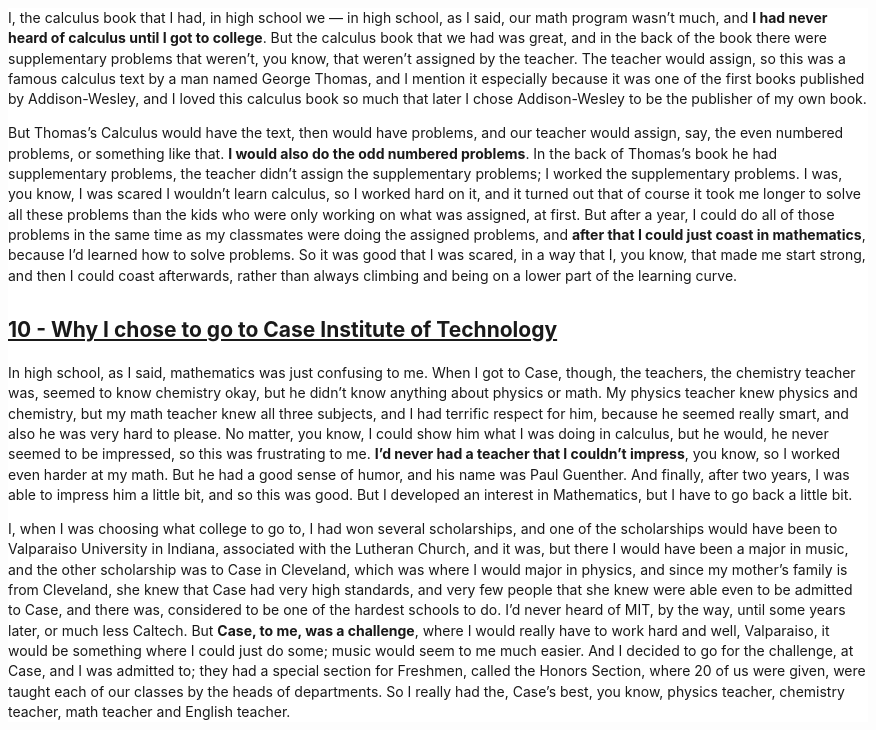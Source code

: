 I, the
calculus book that I had, in high school we — in high school, as I
said, our math program wasn’t much, and **I had never heard of calculus
until I got to college**. But the calculus book that we had was great,
and in the back of the book there were supplementary problems that
weren’t, you know, that weren’t assigned by the teacher. The teacher
would assign, so this was a famous calculus text by a man named George
Thomas, and I mention it especially because it was one of the first
books published by Addison-Wesley, and I loved this calculus book so
much that later I chose Addison-Wesley to be the publisher of my own
book. 

But Thomas’s Calculus would have the text, then would have
problems, and our teacher would assign, say, the even numbered
problems, or something like that. **I would also do the odd numbered
problems**. In the back of Thomas’s book he had supplementary problems,
the teacher didn’t assign the supplementary problems; I worked the
supplementary problems. I was, you know, I was scared I wouldn’t learn
calculus, so I worked hard on it, and it turned out that of course it
took me longer to solve all these problems than the kids who were only
working on what was assigned, at first. But after a year, I could do
all of those problems in the same time as my classmates were doing the
assigned problems, and **after that I could just coast in mathematics**,
because I’d learned how to solve problems. So it was good that I was
scared, in a way that I, you know, that made me start strong, and then
I could coast afterwards, rather than always climbing and being on a
lower part of the learning curve.

[10 - Why I chose to go to Case Institute of Technology](http://webofstories.com/play/17069)
--------------------------------------------------------------------------------------------

In high school, as I said, mathematics was just confusing to me. When
I got to Case, though, the teachers, the chemistry teacher was, seemed
to know chemistry okay, but he didn’t know anything about physics or
math. My physics teacher knew physics and chemistry, but my math
teacher knew all three subjects, and I had terrific respect for him,
because he seemed really smart, and also he was very hard to
please. No matter, you know, I could show him what I was doing in
calculus, but he would, he never seemed to be impressed, so this was
frustrating to me. **I’d never had a teacher that I couldn’t impress**,
you know, so I worked even harder at my math. But he had a good sense
of humor, and his name was Paul Guenther. And finally, after two
years, I was able to impress him a little bit, and so this was
good. But I developed an interest in Mathematics, but I have to go
back a little bit. 

I, when I was choosing what college to go to, I had
won several scholarships, and one of the scholarships would have been
to Valparaiso University in Indiana, associated with the Lutheran
Church, and it was, but there I would have been a major in music, and
the other scholarship was to Case in Cleveland, which was where I
would major in physics, and since my mother’s family is from
Cleveland, she knew that Case had very high standards, and very few
people that she knew were able even to be admitted to Case, and there
was, considered to be one of the hardest schools to do. I’d never
heard of MIT, by the way, until some years later, or much less
Caltech. But **Case, to me, was a challenge**, where I would really have
to work hard and well, Valparaiso, it would be something where I could
just do some; music would seem to me much easier. And I decided to go
for the challenge, at Case, and I was admitted to; they had a special
section for Freshmen, called the Honors Section, where 20 of us were
given, were taught each of our classes by the heads of departments. So
I really had the, Case’s best, you know, physics teacher, chemistry
teacher, math teacher and English teacher.
